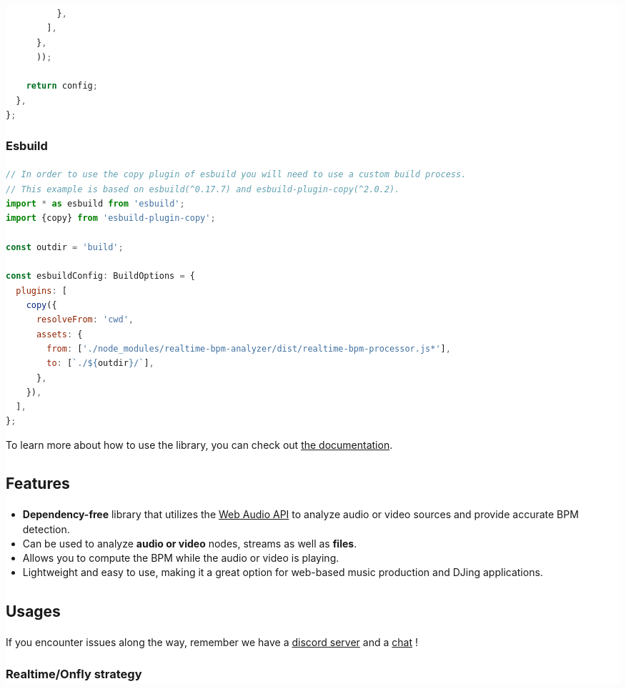```javascript
          },
        ],
      },
      ));

    return config;
  },
};
```

### Esbuild
```javascript
// In order to use the copy plugin of esbuild you will need to use a custom build process.
// This example is based on esbuild(^0.17.7) and esbuild-plugin-copy(^2.0.2).
import * as esbuild from 'esbuild';
import {copy} from 'esbuild-plugin-copy';

const outdir = 'build';

const esbuildConfig: BuildOptions = {
  plugins: [
    copy({
      resolveFrom: 'cwd',
      assets: {
        from: ['./node_modules/realtime-bpm-analyzer/dist/realtime-bpm-processor.js*'],
        to: [`./${outdir}/`],
      },
    }),
  ],
};
```

To learn more about how to use the library, you can check out [the documentation](https://www.realtime-bpm-analyzer.com).

## Features

- **Dependency-free** library that utilizes the [Web Audio API](https://developer.mozilla.org/en-US/docs/Web/API/Web_Audio_API) to analyze audio or video sources and provide accurate BPM detection.
- Can be used to analyze **audio or video** nodes, streams as well as **files**.
- Allows you to compute the BPM while the audio or video is playing.
- Lightweight and easy to use, making it a great option for web-based music production and DJing applications.

## Usages

If you encounter issues along the way, remember we have a [discord server](https://discord.gg/3xV7TGmq) and a [chat](https://gitter.im/realtime-bpm-analyzer/Lobby) !

### Realtime/Onfly strategy
